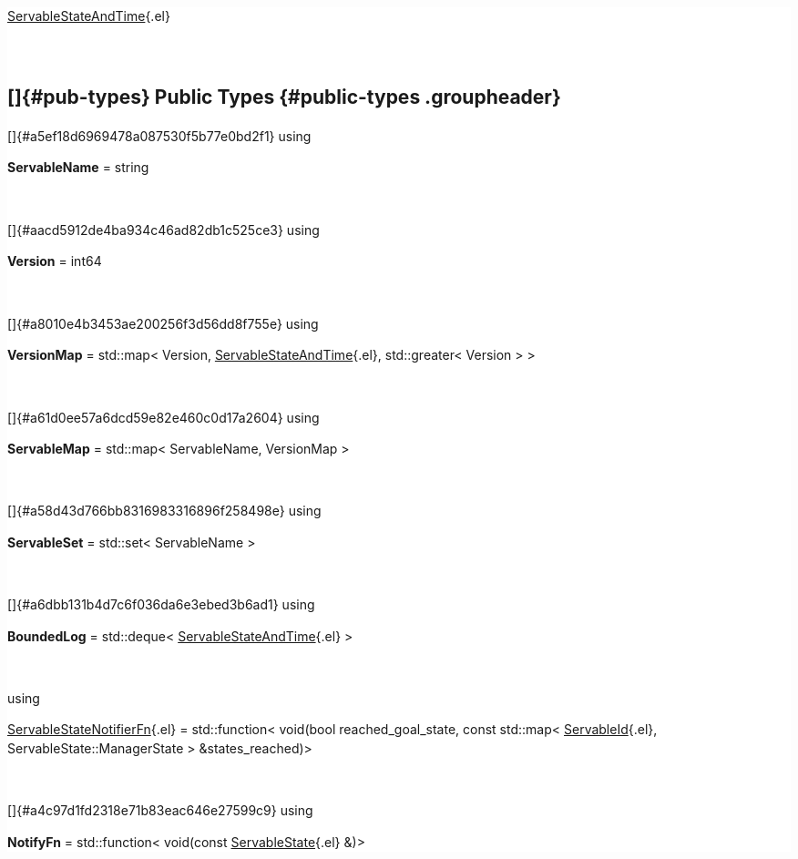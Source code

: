 [ServableStateAndTime](structtensorflow_1_1serving_1_1ServableStateMonitor_1_1ServableStateAndTime.html){.el}

 

[]{#pub-types} Public Types {#public-types .groupheader}
---------------------------

[]{#a5ef18d6969478a087530f5b77e0bd2f1} using 

**ServableName** = string

 

[]{#aacd5912de4ba934c46ad82db1c525ce3} using 

**Version** = int64

 

[]{#a8010e4b3453ae200256f3d56dd8f755e} using 

**VersionMap** = std::map\< Version,
[ServableStateAndTime](structtensorflow_1_1serving_1_1ServableStateMonitor_1_1ServableStateAndTime.html){.el},
std::greater\< Version \> \>

 

[]{#a61d0ee57a6dcd59e82e460c0d17a2604} using 

**ServableMap** = std::map\< ServableName, VersionMap \>

 

[]{#a58d43d766bb8316983316896f258498e} using 

**ServableSet** = std::set\< ServableName \>

 

[]{#a6dbb131b4d7c6f036da6e3ebed3b6ad1} using 

**BoundedLog** = std::deque\<
[ServableStateAndTime](structtensorflow_1_1serving_1_1ServableStateMonitor_1_1ServableStateAndTime.html){.el}
\>

 

using 

[ServableStateNotifierFn](classtensorflow_1_1serving_1_1ServableStateMonitor.html#a6b64d18d981941012439766e57bd8d66){.el}
= std::function\< void(bool reached\_goal\_state, const std::map\<
[ServableId](structtensorflow_1_1serving_1_1ServableId.html){.el},
ServableState::ManagerState \> &states\_reached)\>

 

[]{#a4c97d1fd2318e71b83eac646e27599c9} using 

**NotifyFn** = std::function\< void(const
[ServableState](structtensorflow_1_1serving_1_1ServableState.html){.el}
&)\>
